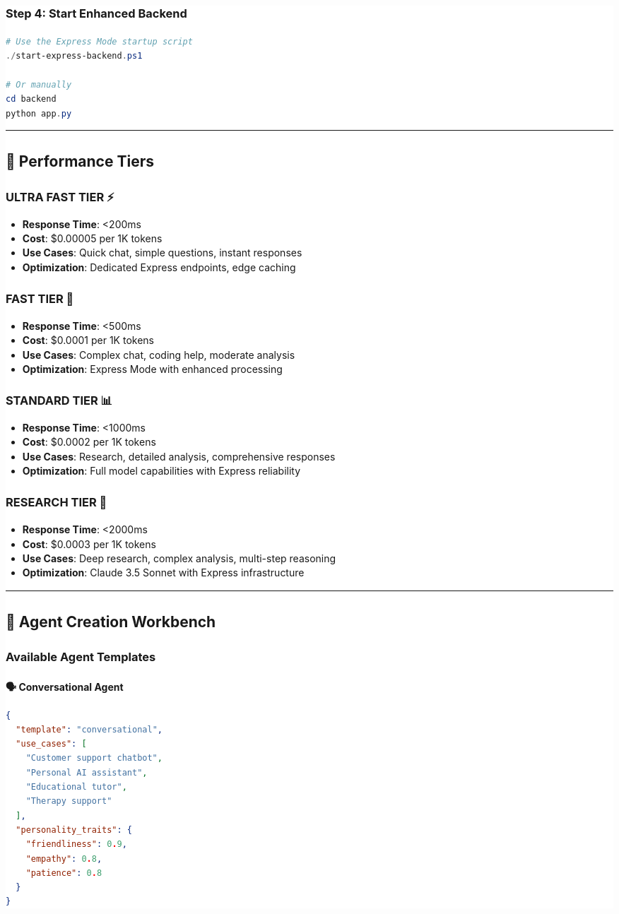### **Step 4: Start Enhanced Backend**
```powershell
# Use the Express Mode startup script
./start-express-backend.ps1

# Or manually
cd backend
python app.py
```

---

## 🎯 Performance Tiers

### **ULTRA FAST TIER** ⚡ 
- **Response Time**: <200ms
- **Cost**: $0.00005 per 1K tokens
- **Use Cases**: Quick chat, simple questions, instant responses
- **Optimization**: Dedicated Express endpoints, edge caching

### **FAST TIER** 🚀
- **Response Time**: <500ms  
- **Cost**: $0.0001 per 1K tokens
- **Use Cases**: Complex chat, coding help, moderate analysis
- **Optimization**: Express Mode with enhanced processing

### **STANDARD TIER** 📊
- **Response Time**: <1000ms
- **Cost**: $0.0002 per 1K tokens
- **Use Cases**: Research, detailed analysis, comprehensive responses
- **Optimization**: Full model capabilities with Express reliability

### **RESEARCH TIER** 🔬
- **Response Time**: <2000ms
- **Cost**: $0.0003 per 1K tokens
- **Use Cases**: Deep research, complex analysis, multi-step reasoning
- **Optimization**: Claude 3.5 Sonnet with Express infrastructure

---

## 🤖 Agent Creation Workbench

### **Available Agent Templates**

#### **🗣️ Conversational Agent**
```json
{
  "template": "conversational",
  "use_cases": [
    "Customer support chatbot",
    "Personal AI assistant", 
    "Educational tutor",
    "Therapy support"
  ],
  "personality_traits": {
    "friendliness": 0.9,
    "empathy": 0.8,
    "patience": 0.8
  }
}
```
